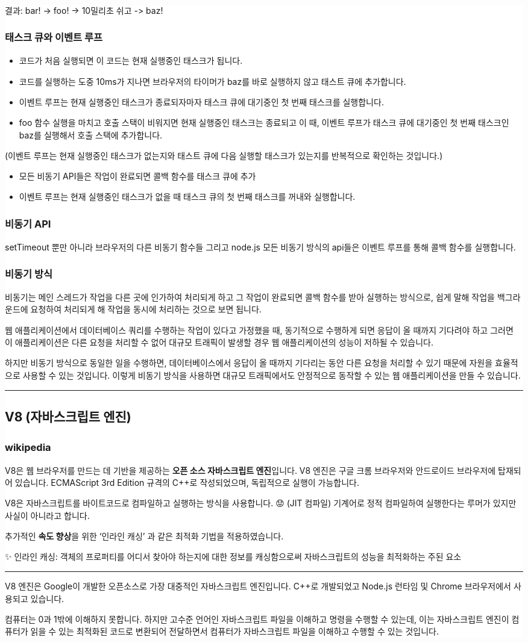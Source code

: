 결과: bar! -> foo! -> 10밀리초 쉬고 -> baz!

### 태스크 큐와 이벤트 루프

- 코드가 처음 실행되면 이 코드는 현재 실행중인 태스크가 됩니다.

- 코드를 실행하는 도중 10ms가 지나면 브라우저의 타이머가 baz를 바로 실행하지 않고 태스트 큐에 추가합니다.

- 이벤트 루프는 현재 실행중인 태스크가 종료되자마자 태스크 큐에 대기중인 첫 번째 태스크를 실행합니다.

- foo 함수 실행을 마치고 호출 스택이 비워지면 현재 실행중인 태스크는 종료되고 이 때, 이벤트 루프가 태스크 큐에 대기중인 첫 번째 태스크인 baz를 실행해서 호출 스택에 추가합니다.

(이벤트 루프는 현재 실행중인 태스크가 없는지와 태스트 큐에 다음 실행할 태스크가 있는지를 반복적으로 확인하는 것입니다.)

- 모든 비동기 API들은 작업이 완료되면 콜백 함수를 태스크 큐에 추가

- 이벤트 루프는 현재 실행중인 태스크가 없을 때 태스크 큐의 첫 번째 태스크를 꺼내와 실행합니다.

### 비동기 API

setTimeout 뿐만 아니라 브라우저의 다른 비동기 함수들 그리고 node.js 모든 비동기 방식의 api들은 이벤트 루프를 통해 콜백 함수를 실행합니다.

### 비동기 방식

비동기는 메인 스레드가 작업을 다른 곳에 인가하여 처리되게 하고 그 작업이 완료되면 콜백 함수를 받아 실행하는 방식으로, 쉽게 말해 작업을 백그라운드에 요청하여 처리되게 해 작업을 동시에 처리하는 것으로 보면 됩니다.

웹 애플리케이션에서 데이터베이스 쿼리를 수행하는 작업이 있다고 가정했을 때, 동기적으로 수행하게 되면 응답이 올 때까지 기다려야 하고 그러면 이 애플리케이션은 다른 요청을 처리할 수 없어 대규모 트래픽이 발생할 경우 웹 애플리케이션의 성능이 저하될 수 있습니다.

하지만 비동기 방식으로 동일한 일을 수행하면, 데이터베이스에서 응답이 올 때까지 기다리는 동안 다른 요청을 처리할 수 있기 때문에 자원을 효율적으로 사용할 수 있는 것입니다. 이렇게 비동기 방식을 사용하면 대규모 트래픽에서도 안정적으로 동작할 수 있는 웹 애플리케이션을 만들 수 있습니다.

---

## V8 (자바스크립트 엔진)

### wikipedia

V8은 웹 브라우저를 만드는 데 기반을 제공하는 **오픈 소스 자바스크립트 엔진**입니다. V8 엔진은 구글 크롬 브라우저와 안드로이드 브라우저에 탑재되어 있습니다.
ECMAScript 3rd Edition 규격의 C++로 작성되었으며, 독립적으로 실행이 가능합니다.

V8은 자바스크립트를 바이트코드로 컴파일하고 실행하는 방식을 사용합니다.
😟 (JIT 컴파일) 기계어로 정적 컴파일하여 실행한다는 루머가 있지만 사실이 아니라고 합니다.

추가적인 **속도 향상**을 위한 ‘인라인 캐싱’ 과 같은 최적화 기법을 적용하였습니다.

✨ 인라인 캐싱: 객체의 프로퍼티를 어디서 찾아야 하는지에 대한 정보를 캐싱함으로써 자바스크립트의 성능을 최적화하는 주된 요소

---

V8 엔진은 Google이 개발한 오픈소스로 가장 대중적인 자바스크립트 엔진입니다.
C++로 개발되었고 Node.js 런타임 및 Chrome 브라우저에서 사용되고 있습니다.

컴퓨터는 0과 1밖에 이해하지 못합니다. 하지만 고수준 언어인 자바스크립트 파일을 이해하고 명령을 수행할 수 있는데, 이는 자바스크립트 엔진이 컴퓨터가 읽을 수 있는 최적화된 코드로 변환되어 전달하면서 컴퓨터가 자바스크립트 파일을 이해하고 수행할 수 있는 것입니다.
